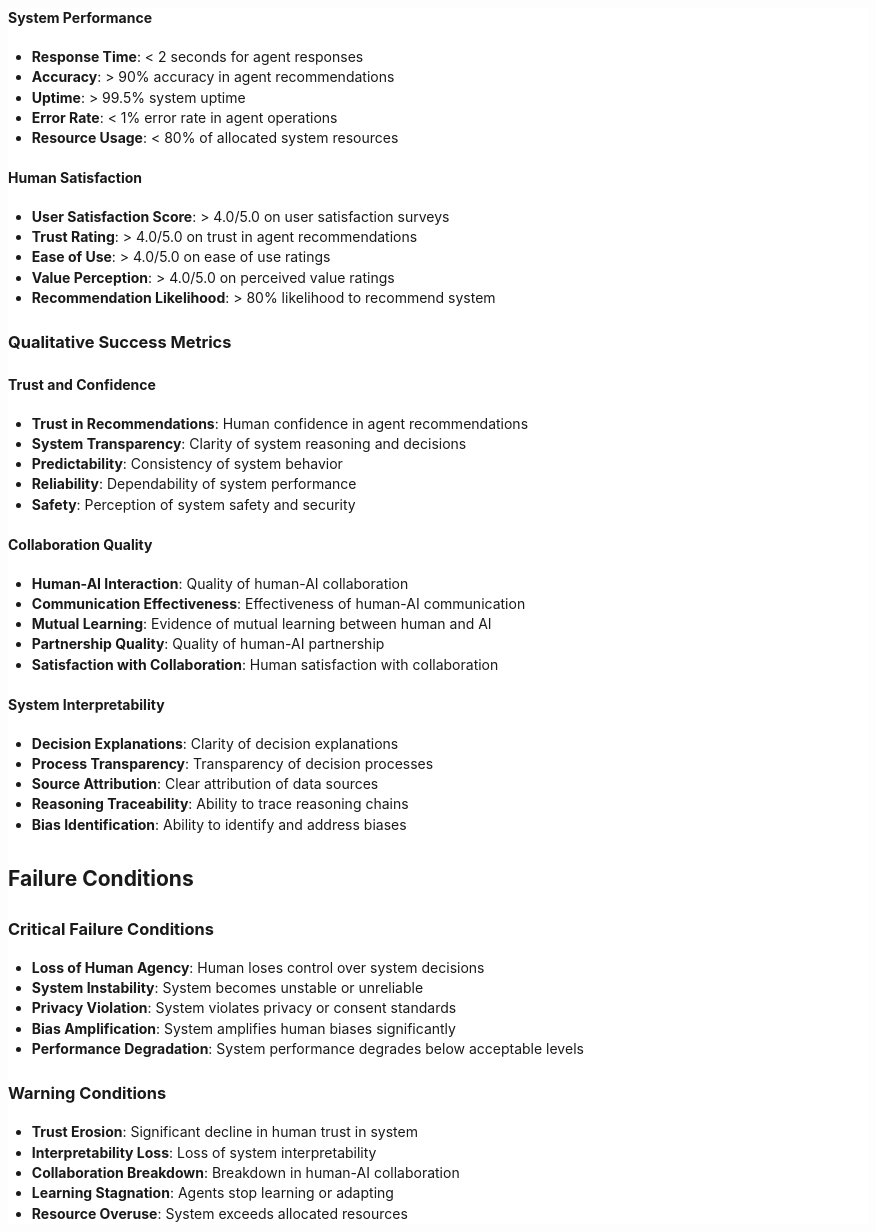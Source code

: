 #### System Performance
- **Response Time**: < 2 seconds for agent responses
- **Accuracy**: > 90% accuracy in agent recommendations
- **Uptime**: > 99.5% system uptime
- **Error Rate**: < 1% error rate in agent operations
- **Resource Usage**: < 80% of allocated system resources

#### Human Satisfaction
- **User Satisfaction Score**: > 4.0/5.0 on user satisfaction surveys
- **Trust Rating**: > 4.0/5.0 on trust in agent recommendations
- **Ease of Use**: > 4.0/5.0 on ease of use ratings
- **Value Perception**: > 4.0/5.0 on perceived value ratings
- **Recommendation Likelihood**: > 80% likelihood to recommend system

### Qualitative Success Metrics

#### Trust and Confidence
- **Trust in Recommendations**: Human confidence in agent recommendations
- **System Transparency**: Clarity of system reasoning and decisions
- **Predictability**: Consistency of system behavior
- **Reliability**: Dependability of system performance
- **Safety**: Perception of system safety and security

#### Collaboration Quality
- **Human-AI Interaction**: Quality of human-AI collaboration
- **Communication Effectiveness**: Effectiveness of human-AI communication
- **Mutual Learning**: Evidence of mutual learning between human and AI
- **Partnership Quality**: Quality of human-AI partnership
- **Satisfaction with Collaboration**: Human satisfaction with collaboration

#### System Interpretability
- **Decision Explanations**: Clarity of decision explanations
- **Process Transparency**: Transparency of decision processes
- **Source Attribution**: Clear attribution of data sources
- **Reasoning Traceability**: Ability to trace reasoning chains
- **Bias Identification**: Ability to identify and address biases

## Failure Conditions

### Critical Failure Conditions
- **Loss of Human Agency**: Human loses control over system decisions
- **System Instability**: System becomes unstable or unreliable
- **Privacy Violation**: System violates privacy or consent standards
- **Bias Amplification**: System amplifies human biases significantly
- **Performance Degradation**: System performance degrades below acceptable levels

### Warning Conditions
- **Trust Erosion**: Significant decline in human trust in system
- **Interpretability Loss**: Loss of system interpretability
- **Collaboration Breakdown**: Breakdown in human-AI collaboration
- **Learning Stagnation**: Agents stop learning or adapting
- **Resource Overuse**: System exceeds allocated resources
